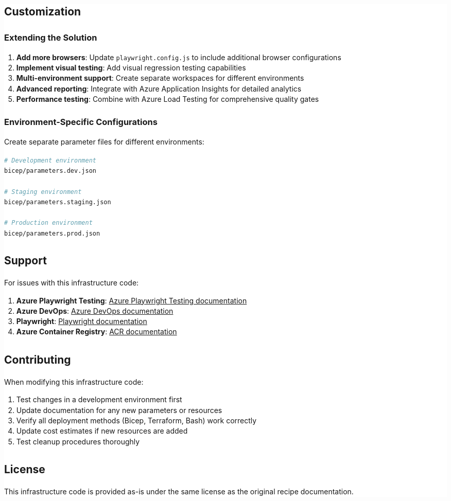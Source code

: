 ## Customization

### Extending the Solution

1. **Add more browsers**: Update `playwright.config.js` to include additional browser configurations
2. **Implement visual testing**: Add visual regression testing capabilities
3. **Multi-environment support**: Create separate workspaces for different environments
4. **Advanced reporting**: Integrate with Azure Application Insights for detailed analytics
5. **Performance testing**: Combine with Azure Load Testing for comprehensive quality gates

### Environment-Specific Configurations

Create separate parameter files for different environments:

```bash
# Development environment
bicep/parameters.dev.json

# Staging environment
bicep/parameters.staging.json

# Production environment
bicep/parameters.prod.json
```

## Support

For issues with this infrastructure code:

1. **Azure Playwright Testing**: [Azure Playwright Testing documentation](https://docs.microsoft.com/en-us/azure/playwright-testing/)
2. **Azure DevOps**: [Azure DevOps documentation](https://docs.microsoft.com/en-us/azure/devops/)
3. **Playwright**: [Playwright documentation](https://playwright.dev/)
4. **Azure Container Registry**: [ACR documentation](https://docs.microsoft.com/en-us/azure/container-registry/)

## Contributing

When modifying this infrastructure code:

1. Test changes in a development environment first
2. Update documentation for any new parameters or resources
3. Verify all deployment methods (Bicep, Terraform, Bash) work correctly
4. Update cost estimates if new resources are added
5. Test cleanup procedures thoroughly

## License

This infrastructure code is provided as-is under the same license as the original recipe documentation.